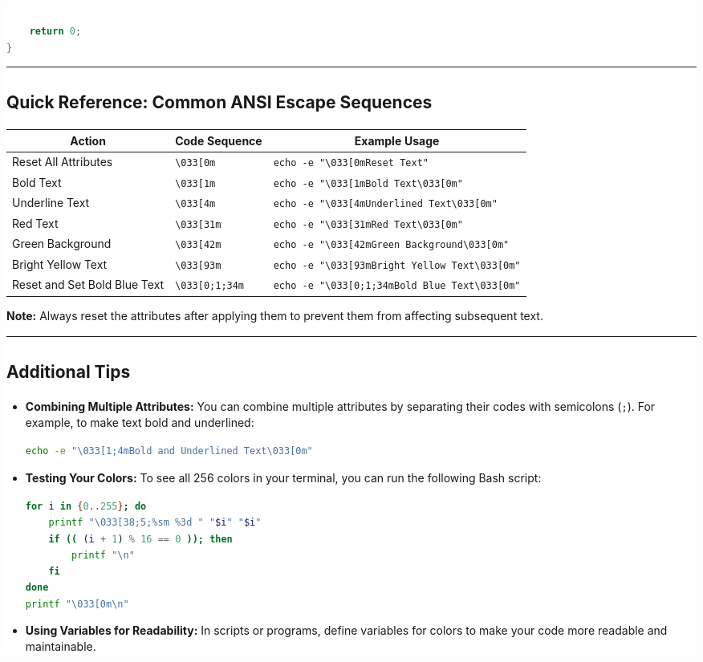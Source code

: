 ```cpp

    return 0;
}
```

---

## Quick Reference: Common ANSI Escape Sequences

| Action                       | Code Sequence  | Example Usage                                 |
| ---------------------------- | -------------- | --------------------------------------------- |
| Reset All Attributes         | `\033[0m`      | `echo -e "\033[0mReset Text"`                 |
| Bold Text                    | `\033[1m`      | `echo -e "\033[1mBold Text\033[0m"`           |
| Underline Text               | `\033[4m`      | `echo -e "\033[4mUnderlined Text\033[0m"`     |
| Red Text                     | `\033[31m`     | `echo -e "\033[31mRed Text\033[0m"`           |
| Green Background             | `\033[42m`     | `echo -e "\033[42mGreen Background\033[0m"`   |
| Bright Yellow Text           | `\033[93m`     | `echo -e "\033[93mBright Yellow Text\033[0m"` |
| Reset and Set Bold Blue Text | `\033[0;1;34m` | `echo -e "\033[0;1;34mBold Blue Text\033[0m"` |

**Note:** Always reset the attributes after applying them to prevent them from affecting subsequent text.

---

## Additional Tips

-   **Combining Multiple Attributes:** You can combine multiple attributes by separating their codes with semicolons (`;`). For example, to make text bold and underlined:

    ```bash
    echo -e "\033[1;4mBold and Underlined Text\033[0m"
    ```

-   **Testing Your Colors:** To see all 256 colors in your terminal, you can run the following Bash script:

    ```bash
    for i in {0..255}; do
        printf "\033[38;5;%sm %3d " "$i" "$i"
        if (( (i + 1) % 16 == 0 )); then
            printf "\n"
        fi
    done
    printf "\033[0m\n"
    ```

-   **Using Variables for Readability:** In scripts or programs, define variables for colors to make your code more readable and maintainable.
